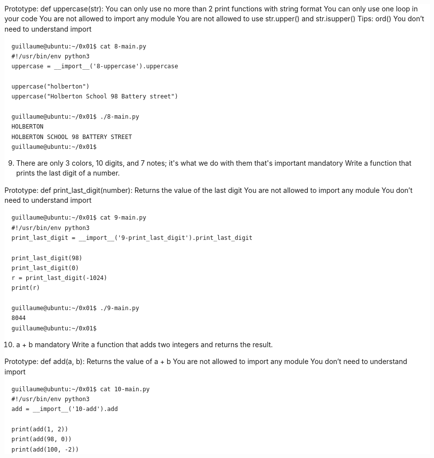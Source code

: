 Prototype: def uppercase(str):
You can only use no more than 2 print functions with string format
You can only use one loop in your code
You are not allowed to import any module
You are not allowed to use str.upper() and str.isupper()
Tips: ord()
You don’t need to understand import

      guillaume@ubuntu:~/0x01$ cat 8-main.py
      #!/usr/bin/env python3
      uppercase = __import__('8-uppercase').uppercase

      uppercase("holberton")
      uppercase("Holberton School 98 Battery street")

      guillaume@ubuntu:~/0x01$ ./8-main.py
      HOLBERTON
      HOLBERTON SCHOOL 98 BATTERY STREET
      guillaume@ubuntu:~/0x01$ 
9. There are only 3 colors, 10 digits, and 7 notes; it's what we do with them that's important mandatory
Write a function that prints the last digit of a number.

Prototype: def print_last_digit(number):
Returns the value of the last digit
You are not allowed to import any module
You don’t need to understand import

      guillaume@ubuntu:~/0x01$ cat 9-main.py
      #!/usr/bin/env python3
      print_last_digit = __import__('9-print_last_digit').print_last_digit

      print_last_digit(98)
      print_last_digit(0)
      r = print_last_digit(-1024)
      print(r)

      guillaume@ubuntu:~/0x01$ ./9-main.py
      8044
      guillaume@ubuntu:~/0x01$ 
10. a + b mandatory
Write a function that adds two integers and returns the result.

Prototype: def add(a, b):
Returns the value of a + b
You are not allowed to import any module
You don’t need to understand import

      guillaume@ubuntu:~/0x01$ cat 10-main.py
      #!/usr/bin/env python3
      add = __import__('10-add').add

      print(add(1, 2))
      print(add(98, 0))
      print(add(100, -2))
